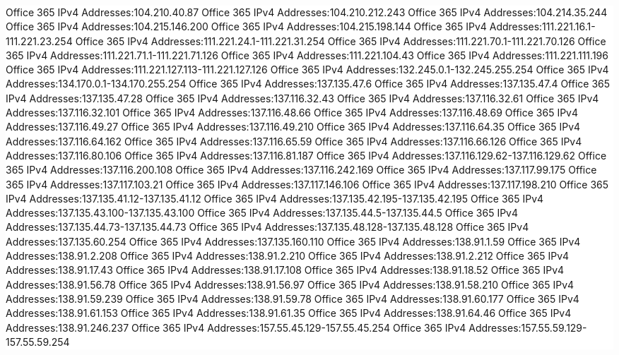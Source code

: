 Office 365 IPv4 Addresses:104.210.40.87
Office 365 IPv4 Addresses:104.210.212.243
Office 365 IPv4 Addresses:104.214.35.244
Office 365 IPv4 Addresses:104.215.146.200
Office 365 IPv4 Addresses:104.215.198.144
Office 365 IPv4 Addresses:111.221.16.1-111.221.23.254
Office 365 IPv4 Addresses:111.221.24.1-111.221.31.254
Office 365 IPv4 Addresses:111.221.70.1-111.221.70.126
Office 365 IPv4 Addresses:111.221.71.1-111.221.71.126
Office 365 IPv4 Addresses:111.221.104.43
Office 365 IPv4 Addresses:111.221.111.196
Office 365 IPv4 Addresses:111.221.127.113-111.221.127.126
Office 365 IPv4 Addresses:132.245.0.1-132.245.255.254
Office 365 IPv4 Addresses:134.170.0.1-134.170.255.254
Office 365 IPv4 Addresses:137.135.47.6
Office 365 IPv4 Addresses:137.135.47.4
Office 365 IPv4 Addresses:137.135.47.28
Office 365 IPv4 Addresses:137.116.32.43
Office 365 IPv4 Addresses:137.116.32.61
Office 365 IPv4 Addresses:137.116.32.101
Office 365 IPv4 Addresses:137.116.48.66
Office 365 IPv4 Addresses:137.116.48.69
Office 365 IPv4 Addresses:137.116.49.27
Office 365 IPv4 Addresses:137.116.49.210
Office 365 IPv4 Addresses:137.116.64.35
Office 365 IPv4 Addresses:137.116.64.162
Office 365 IPv4 Addresses:137.116.65.59
Office 365 IPv4 Addresses:137.116.66.126
Office 365 IPv4 Addresses:137.116.80.106
Office 365 IPv4 Addresses:137.116.81.187
Office 365 IPv4 Addresses:137.116.129.62-137.116.129.62
Office 365 IPv4 Addresses:137.116.200.108
Office 365 IPv4 Addresses:137.116.242.169
Office 365 IPv4 Addresses:137.117.99.175
Office 365 IPv4 Addresses:137.117.103.21
Office 365 IPv4 Addresses:137.117.146.106
Office 365 IPv4 Addresses:137.117.198.210
Office 365 IPv4 Addresses:137.135.41.12-137.135.41.12
Office 365 IPv4 Addresses:137.135.42.195-137.135.42.195
Office 365 IPv4 Addresses:137.135.43.100-137.135.43.100
Office 365 IPv4 Addresses:137.135.44.5-137.135.44.5
Office 365 IPv4 Addresses:137.135.44.73-137.135.44.73
Office 365 IPv4 Addresses:137.135.48.128-137.135.48.128
Office 365 IPv4 Addresses:137.135.60.254
Office 365 IPv4 Addresses:137.135.160.110
Office 365 IPv4 Addresses:138.91.1.59
Office 365 IPv4 Addresses:138.91.2.208
Office 365 IPv4 Addresses:138.91.2.210
Office 365 IPv4 Addresses:138.91.2.212
Office 365 IPv4 Addresses:138.91.17.43
Office 365 IPv4 Addresses:138.91.17.108
Office 365 IPv4 Addresses:138.91.18.52
Office 365 IPv4 Addresses:138.91.56.78
Office 365 IPv4 Addresses:138.91.56.97
Office 365 IPv4 Addresses:138.91.58.210
Office 365 IPv4 Addresses:138.91.59.239
Office 365 IPv4 Addresses:138.91.59.78
Office 365 IPv4 Addresses:138.91.60.177
Office 365 IPv4 Addresses:138.91.61.153
Office 365 IPv4 Addresses:138.91.61.35
Office 365 IPv4 Addresses:138.91.64.46
Office 365 IPv4 Addresses:138.91.246.237
Office 365 IPv4 Addresses:157.55.45.129-157.55.45.254
Office 365 IPv4 Addresses:157.55.59.129-157.55.59.254